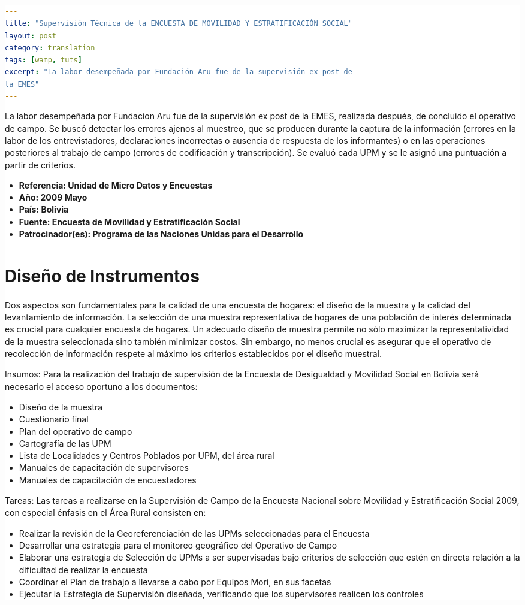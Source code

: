 ```yaml
---
title: "Supervisión Técnica de la ENCUESTA DE MOVILIDAD Y ESTRATIFICACIÓN SOCIAL"
layout: post
category: translation
tags: [wamp, tuts]
excerpt: "La labor desempeñada por Fundación Aru fue de la supervisión ex post de
la EMES"
---
```

La labor desempeñada por Fundacion Aru fue de la supervisión ex post de
la EMES, realizada después, de concluido el operativo de campo. Se buscó detectar
los errores ajenos al muestreo, que se producen durante la captura de la
información (errores en la labor de los entrevistadores, declaraciones incorrectas
o ausencia de respuesta de los informantes) o en las operaciones posteriores al
trabajo de campo (errores de codificación y transcripción). Se evaluó cada UPM
y se le asignó una puntuación a partir de criterios.

- __Referencia: Unidad de Micro Datos y Encuestas__
- __Año: 2009 Mayo__
- __País: Bolivia__
- __Fuente: Encuesta de Movilidad y Estratificación Social__
- __Patrocinador(es): Programa de las Naciones Unidas para el Desarrollo__

# Diseño de Instrumentos

Dos aspectos son fundamentales para la calidad de una encuesta de hogares:
el diseño de la muestra y la calidad del levantamiento de información. La
selección de una muestra representativa de hogares de una población de interés
determinada es crucial para cualquier encuesta de hogares. Un adecuado diseño de muestra permite no sólo maximizar la representatividad de la muestra
seleccionada sino también minimizar costos. Sin embargo, no menos crucial es
asegurar que el operativo de recolección de información respete al máximo los
criterios establecidos por el diseño muestral.

Insumos: Para la realización del trabajo de supervisión de la Encuesta de Desigualdad
y Movilidad Social en Bolivia será necesario el acceso oportuno a los
documentos:

- Diseño de la muestra
- Cuestionario final
- Plan del operativo de campo
- Cartografía de las UPM
- Lista de Localidades y Centros Poblados por UPM, del área rural
- Manuales de capacitación de supervisores
- Manuales de capacitación de encuestadores

Tareas: Las tareas a realizarse en la Supervisión de Campo de la Encuesta Nacional
sobre Movilidad y Estratificación Social 2009, con especial énfasis en el
Área Rural consisten en:

- Realizar la revisión de la Georeferenciación de las UPMs seleccionadas
para el Encuesta 
- Desarrollar una estrategia para el monitoreo geográfico del Operativo
de Campo
- Elaborar una estrategia de Selección de UPMs a ser supervisadas
bajo criterios de selección que estén en directa relación a la dificultad
de realizar la encuesta
- Coordinar el Plan de trabajo a llevarse a cabo por Equipos Mori, en
sus facetas 
- Ejecutar la Estrategia de Supervisión diseñada, verificando que los
supervisores realicen los controles 
